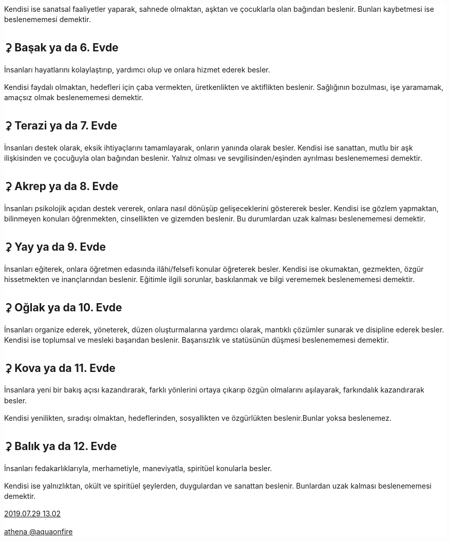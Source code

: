 Kendisi ise sanatsal faaliyetler yaparak, sahnede olmaktan, aşktan ve çocuklarla olan bağından beslenir. Bunları kaybetmesi ise beslenememesi demektir.

## ⚳ Başak ya da 6. Evde
İnsanları hayatlarını kolaylaştırıp, yardımcı olup ve onlara hizmet ederek besler.

Kendisi faydalı olmaktan, hedefleri için çaba vermekten, üretkenlikten ve aktiflikten beslenir. Sağlığının bozulması, işe yaramamak, amaçsız olmak beslenememesi demektir.

## ⚳ Terazi ya da 7. Evde
İnsanları destek olarak, eksik ihtiyaçlarını tamamlayarak, onların yanında olarak besler. Kendisi ise sanattan, mutlu bir aşk ilişkisinden ve çocuğuyla olan bağından beslenir. Yalnız olması ve sevgilisinden/eşinden ayrılması beslenememesi demektir.

## ⚳ Akrep ya da 8. Evde
İnsanları psikolojik açıdan destek vererek, onlara nasıl dönüşüp gelişeceklerini göstererek besler. Kendisi ise gözlem yapmaktan, bilinmeyen konuları öğrenmekten, cinsellikten ve gizemden beslenir. Bu durumlardan uzak kalması beslenememesi demektir.

## ⚳ Yay ya da 9. Evde
İnsanları eğiterek, onlara öğretmen edasında ilâhi/felsefi konular öğreterek besler. Kendisi ise okumaktan, gezmekten, özgür hissetmekten ve inançlarından beslenir. Eğitimle ilgili sorunlar, baskılanmak ve bilgi verememek beslenememesi demektir.

## ⚳ Oğlak ya da 10. Evde

İnsanları organize ederek, yöneterek, düzen oluşturmalarına yardımcı olarak, mantıklı çözümler sunarak ve disipline ederek besler. Kendisi ise toplumsal ve mesleki başarıdan beslenir. Başarısızlık ve statüsünün düşmesi beslenememesi demektir.

## ⚳ Kova ya da 11. Evde

İnsanlara yeni bir bakış açısı kazandırarak, farklı yönlerini ortaya çıkarıp özgün olmalarını aşılayarak, farkındalık kazandırarak besler.

Kendisi yenilikten, sıradışı olmaktan, hedeflerinden, sosyallikten ve özgürlükten beslenir.Bunlar yoksa beslenemez.

## ⚳ Balık ya da 12. Evde
İnsanları fedakarlıklarıyla, merhametiyle, maneviyatla, spiritüel konularla besler.

Kendisi ise yalnızlıktan, okült ve spiritüel şeylerden, duygulardan ve sanattan beslenir. Bunlardan uzak kalması beslenememesi demektir.


<div class="kaynak">

<a href="https://twitter.com/i/status/1155780599325560833">2019.07.29 13.02</a>

<a href="https://twitter.com/aquaonfire">athena @aquaonfire</a>
